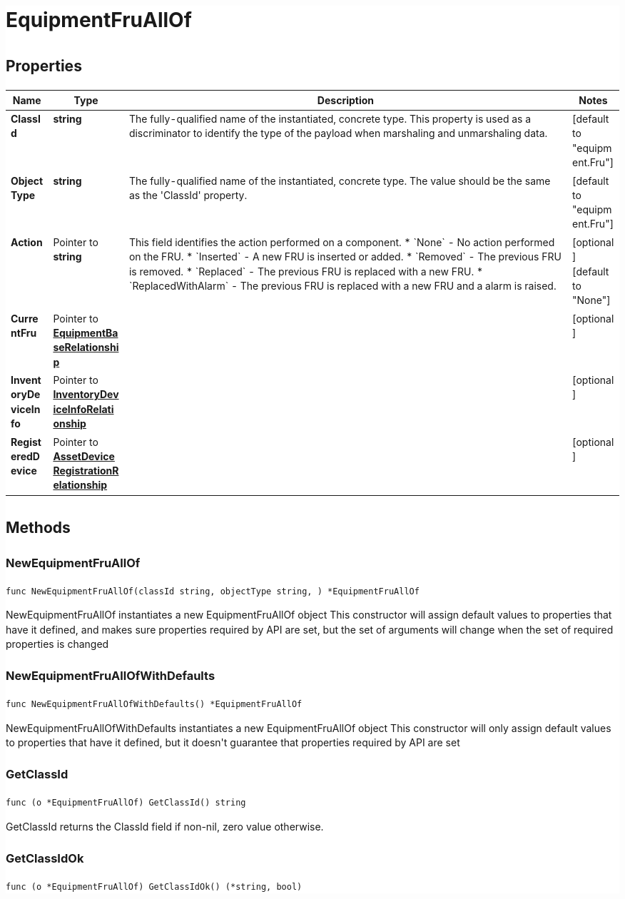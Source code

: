 # EquipmentFruAllOf

## Properties

Name | Type | Description | Notes
------------ | ------------- | ------------- | -------------
**ClassId** | **string** | The fully-qualified name of the instantiated, concrete type. This property is used as a discriminator to identify the type of the payload when marshaling and unmarshaling data. | [default to "equipment.Fru"]
**ObjectType** | **string** | The fully-qualified name of the instantiated, concrete type. The value should be the same as the &#39;ClassId&#39; property. | [default to "equipment.Fru"]
**Action** | Pointer to **string** | This field identifies the action performed on a component. * &#x60;None&#x60; - No action performed on the FRU. * &#x60;Inserted&#x60; - A new FRU is inserted or added. * &#x60;Removed&#x60; - The previous FRU is removed. * &#x60;Replaced&#x60; - The previous FRU is replaced with a new FRU. * &#x60;ReplacedWithAlarm&#x60; - The previous FRU is replaced with a new FRU and a alarm is raised. | [optional] [default to "None"]
**CurrentFru** | Pointer to [**EquipmentBaseRelationship**](EquipmentBaseRelationship.md) |  | [optional] 
**InventoryDeviceInfo** | Pointer to [**InventoryDeviceInfoRelationship**](InventoryDeviceInfoRelationship.md) |  | [optional] 
**RegisteredDevice** | Pointer to [**AssetDeviceRegistrationRelationship**](AssetDeviceRegistrationRelationship.md) |  | [optional] 

## Methods

### NewEquipmentFruAllOf

`func NewEquipmentFruAllOf(classId string, objectType string, ) *EquipmentFruAllOf`

NewEquipmentFruAllOf instantiates a new EquipmentFruAllOf object
This constructor will assign default values to properties that have it defined,
and makes sure properties required by API are set, but the set of arguments
will change when the set of required properties is changed

### NewEquipmentFruAllOfWithDefaults

`func NewEquipmentFruAllOfWithDefaults() *EquipmentFruAllOf`

NewEquipmentFruAllOfWithDefaults instantiates a new EquipmentFruAllOf object
This constructor will only assign default values to properties that have it defined,
but it doesn't guarantee that properties required by API are set

### GetClassId

`func (o *EquipmentFruAllOf) GetClassId() string`

GetClassId returns the ClassId field if non-nil, zero value otherwise.

### GetClassIdOk

`func (o *EquipmentFruAllOf) GetClassIdOk() (*string, bool)`

